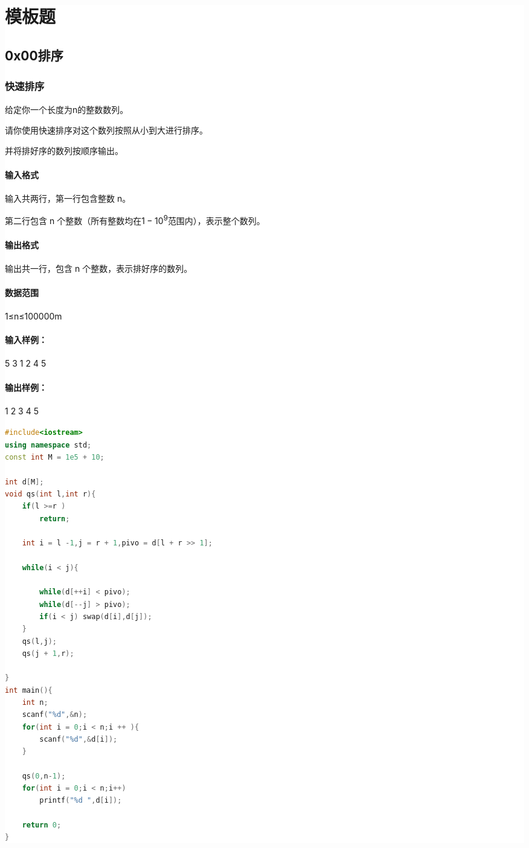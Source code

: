 # 模板题

## 0x00排序

### 快速排序
给定你一个长度为n的整数数列。

请你使用快速排序对这个数列按照从小到大进行排序。

并将排好序的数列按顺序输出。

#### 输入格式
输入共两行，第一行包含整数 n。

第二行包含 n 个整数（所有整数均在$1-10^{9}$范围内），表示整个数列。

#### 输出格式
输出共一行，包含 n 个整数，表示排好序的数列。

#### 数据范围
1≤n≤100000m
#### 输入样例：
5
3 1 2 4 5
#### 输出样例：
1 2 3 4 5

```c++
#include<iostream>
using namespace std;
const int M = 1e5 + 10;

int d[M];
void qs(int l,int r){
    if(l >=r )
        return;
    
    int i = l -1,j = r + 1,pivo = d[l + r >> 1];
    
    while(i < j){
        
        while(d[++i] < pivo);
        while(d[--j] > pivo);
        if(i < j) swap(d[i],d[j]);
    }
    qs(l,j);
    qs(j + 1,r);
    
}
int main(){
    int n;
    scanf("%d",&n);
    for(int i = 0;i < n;i ++ ){
        scanf("%d",&d[i]);
    }
    
    qs(0,n-1);
    for(int i = 0;i < n;i++)
        printf("%d ",d[i]);
    
    return 0;
}
```